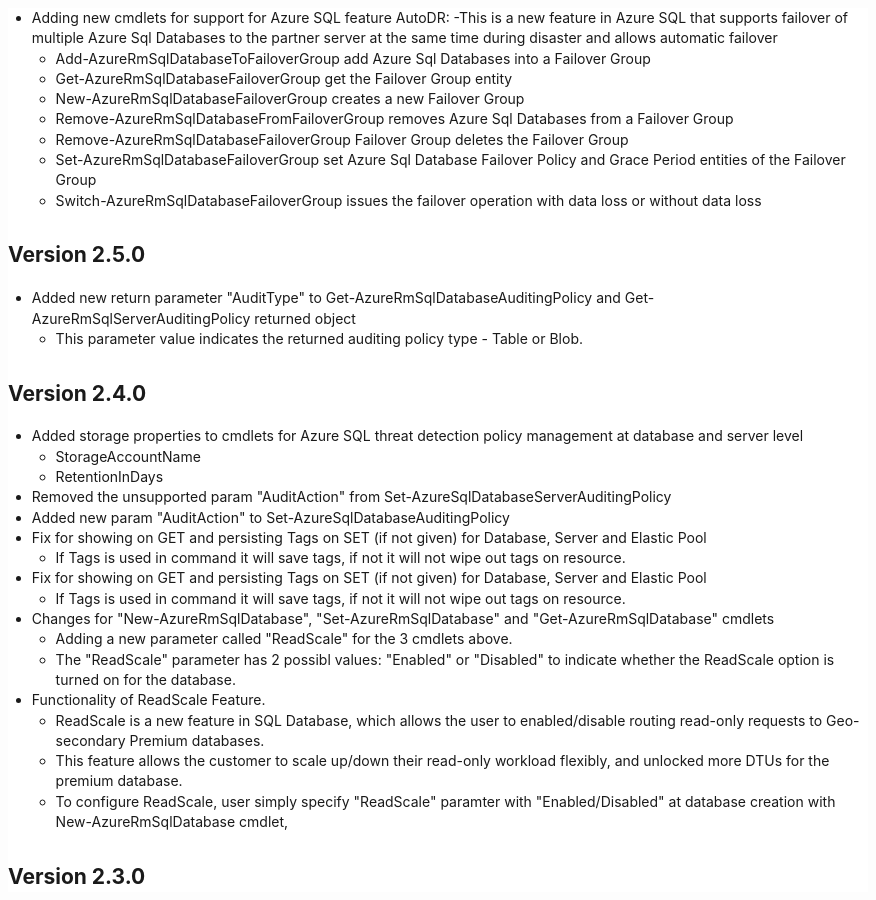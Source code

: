 * Adding new cmdlets for support for Azure SQL feature AutoDR:
	-This is a new feature in Azure SQL that supports failover of multiple Azure Sql Databases to the partner server at the same time during disaster and allows automatic failover
	- Add-AzureRmSqlDatabaseToFailoverGroup add Azure Sql Databases into a Failover Group
	- Get-AzureRmSqlDatabaseFailoverGroup get the Failover Group entity
	- New-AzureRmSqlDatabaseFailoverGroup creates a new Failover Group
	- Remove-AzureRmSqlDatabaseFromFailoverGroup removes Azure Sql Databases from a Failover Group
	- Remove-AzureRmSqlDatabaseFailoverGroup Failover Group deletes the Failover Group
	- Set-AzureRmSqlDatabaseFailoverGroup set Azure Sql Database Failover Policy and Grace Period entities of the Failover Group
	- Switch-AzureRmSqlDatabaseFailoverGroup issues the failover operation with data loss or without data loss

## Version 2.5.0
* Added new return parameter "AuditType" to Get-AzureRmSqlDatabaseAuditingPolicy and Get-AzureRmSqlServerAuditingPolicy returned object
    - This parameter value indicates the returned auditing policy type - Table or Blob.

## Version 2.4.0
* Added storage properties to cmdlets for Azure SQL threat detection policy management at database and server level
    - StorageAccountName
    - RetentionInDays
* Removed the unsupported param "AuditAction" from Set-AzureSqlDatabaseServerAuditingPolicy
* Added new param "AuditAction" to Set-AzureSqlDatabaseAuditingPolicy
* Fix for showing on GET and persisting Tags on SET (if not given) for Database, Server and Elastic Pool
    - If Tags is used in command it will save tags, if not it will not wipe out tags on resource.
* Fix for showing on GET and persisting Tags on SET (if not given) for Database, Server and Elastic Pool
    - If Tags is used in command it will save tags, if not it will not wipe out tags on resource.
* Changes for "New-AzureRmSqlDatabase", "Set-AzureRmSqlDatabase" and "Get-AzureRmSqlDatabase" cmdlets
    - Adding a new parameter called "ReadScale" for the 3 cmdlets above.
    - The "ReadScale" parameter has 2 possibl values: "Enabled" or "Disabled" to indicate whether the ReadScale option is turned on for the database.
* Functionality of ReadScale Feature.
    - ReadScale is a new feature in SQL Database, which allows the user to enabled/disable routing read-only requests to Geo-secondary Premium databases.
    - This feature allows the customer to scale up/down their read-only workload flexibly, and unlocked more DTUs for the premium database.
    - To configure ReadScale, user simply specify "ReadScale" paramter with "Enabled/Disabled" at database creation with New-AzureRmSqlDatabase cmdlet,

## Version 2.3.0
